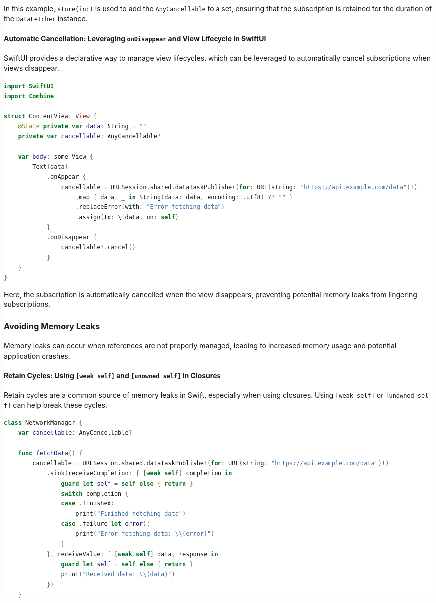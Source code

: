 In this example, `store(in:)` is used to add the `AnyCancellable` to a set, ensuring that the subscription is retained for the duration of the `DataFetcher` instance.

#### Automatic Cancellation: Leveraging `onDisappear` and View Lifecycle in SwiftUI

SwiftUI provides a declarative way to manage view lifecycles, which can be leveraged to automatically cancel subscriptions when views disappear.

```swift
import SwiftUI
import Combine

struct ContentView: View {
    @State private var data: String = ""
    private var cancellable: AnyCancellable?

    var body: some View {
        Text(data)
            .onAppear {
                cancellable = URLSession.shared.dataTaskPublisher(for: URL(string: "https://api.example.com/data")!)
                    .map { data, _ in String(data: data, encoding: .utf8) ?? "" }
                    .replaceError(with: "Error fetching data")
                    .assign(to: \.data, on: self)
            }
            .onDisappear {
                cancellable?.cancel()
            }
    }
}
```

Here, the subscription is automatically cancelled when the view disappears, preventing potential memory leaks from lingering subscriptions.

### Avoiding Memory Leaks

Memory leaks can occur when references are not properly managed, leading to increased memory usage and potential application crashes.

#### Retain Cycles: Using `[weak self]` and `[unowned self]` in Closures

Retain cycles are a common source of memory leaks in Swift, especially when using closures. Using `[weak self]` or `[unowned self]` can help break these cycles.

```swift
class NetworkManager {
    var cancellable: AnyCancellable?

    func fetchData() {
        cancellable = URLSession.shared.dataTaskPublisher(for: URL(string: "https://api.example.com/data")!)
            .sink(receiveCompletion: { [weak self] completion in
                guard let self = self else { return }
                switch completion {
                case .finished:
                    print("Finished fetching data")
                case .failure(let error):
                    print("Error fetching data: \\(error)")
                }
            }, receiveValue: { [weak self] data, response in
                guard let self = self else { return }
                print("Received data: \\(data)")
            })
    }
```